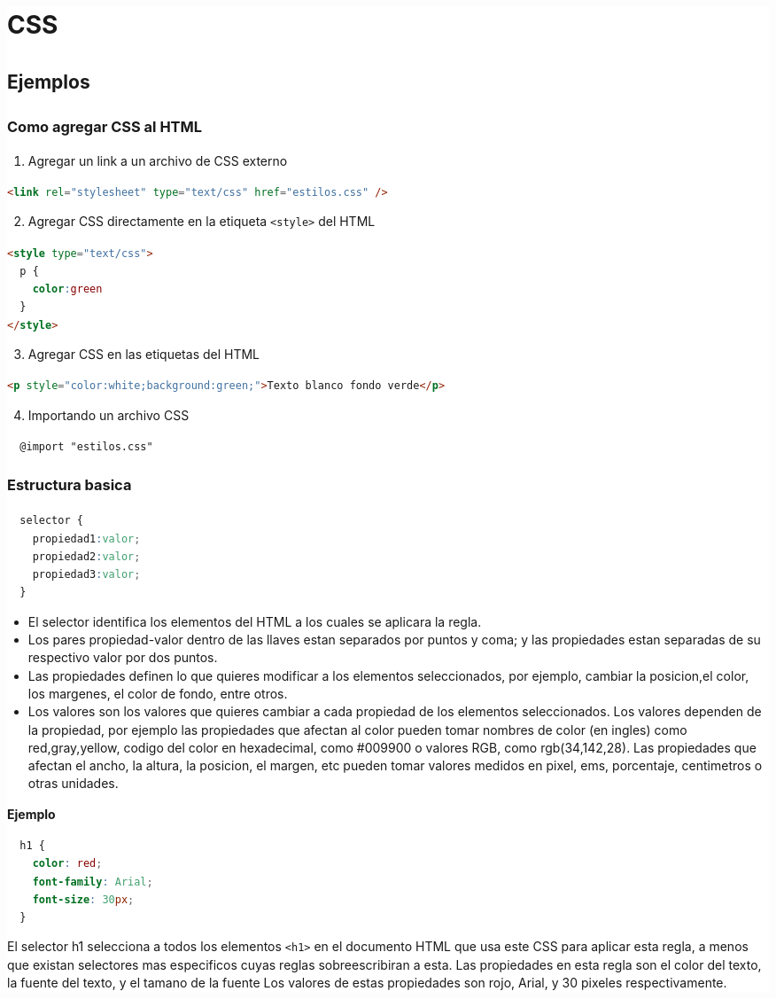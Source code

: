 # CSS

## Ejemplos

### Como agregar CSS al HTML

  1. Agregar un link a un archivo de CSS externo

  ```html
  <link rel="stylesheet" type="text/css" href="estilos.css" />
  ```

  2. Agregar CSS directamente en la etiqueta `<style>` del HTML

  ```html
  <style type="text/css">
    p {
      color:green
    }
  </style>
  ```
  3. Agregar CSS en las etiquetas del HTML

  ```html
  <p style="color:white;background:green;">Texto blanco fondo verde</p>
  ```
  4. Importando un archivo CSS

  ```html
    @import "estilos.css"
  ```

### Estructura basica

  ```css
    selector {
      propiedad1:valor;
      propiedad2:valor;
      propiedad3:valor;
    }
  ```
  * El selector identifica los elementos del HTML a los cuales se aplicara la regla.
  * Los pares propiedad-valor dentro de las llaves estan separados por puntos y coma; y las propiedades estan separadas de su respectivo valor por dos puntos.
  * Las propiedades definen lo que quieres modificar a los elementos seleccionados, por ejemplo, cambiar la posicion,el color, los margenes, el color de fondo, entre otros.
  * Los valores son los valores que quieres cambiar a cada propiedad de los elementos seleccionados. Los valores dependen de la propiedad, por ejemplo las propiedades que afectan al color pueden tomar nombres de color (en ingles) como red,gray,yellow, codigo del color en hexadecimal, como #009900 o valores RGB, como rgb(34,142,28). Las propiedades que afectan el ancho, la altura, la posicion, el margen, etc pueden tomar valores medidos en pixel, ems, porcentaje, centimetros o otras unidades.

  **Ejemplo**
  ```css
    h1 {
      color: red;
      font-family: Arial;
      font-size: 30px;
    }
  ```
  El selector h1 selecciona a todos los elementos `<h1>` en el documento HTML que usa este CSS para aplicar esta regla, a menos que existan selectores mas especificos cuyas reglas sobreescribiran a esta.
  Las propiedades en esta regla son el color del texto, la fuente del texto, y el tamano de la fuente
  Los valores de estas propiedades son rojo, Arial, y 30 pixeles respectivamente.

